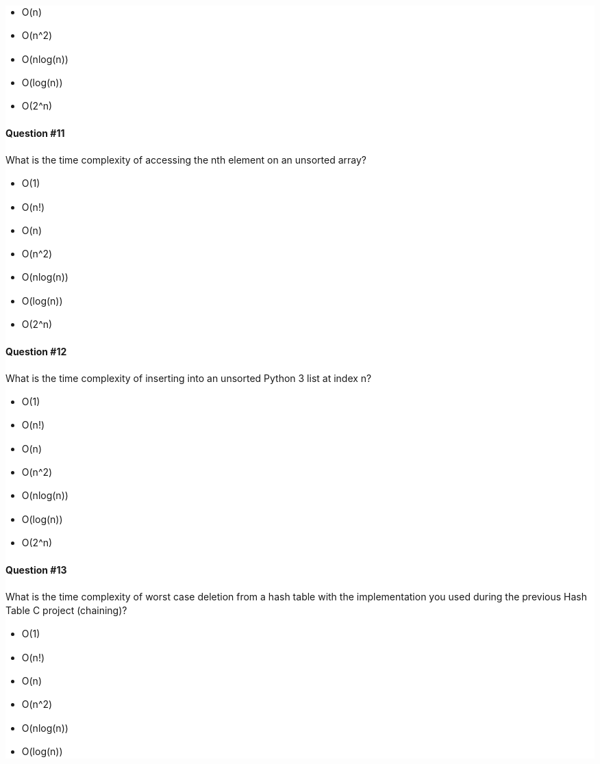 -   O(n)
    
-   O(n^2)
    
-   O(nlog(n))
    
-   O(log(n))
    
-   O(2^n)
    

#### Question #11

What is the time complexity of accessing the nth element on an unsorted array?

-   O(1)
    
-   O(n!)
    
-   O(n)
    
-   O(n^2)
    
-   O(nlog(n))
    
-   O(log(n))
    
-   O(2^n)
    

#### Question #12

What is the time complexity of inserting into an unsorted Python 3 list at index n?

-   O(1)
    
-   O(n!)
    
-   O(n)
    
-   O(n^2)
    
-   O(nlog(n))
    
-   O(log(n))
    
-   O(2^n)
    

#### Question #13

What is the time complexity of worst case deletion from a hash table with the implementation you used during the previous Hash Table C project (chaining)?

-   O(1)
    
-   O(n!)
    
-   O(n)
    
-   O(n^2)
    
-   O(nlog(n))
    
-   O(log(n))
    